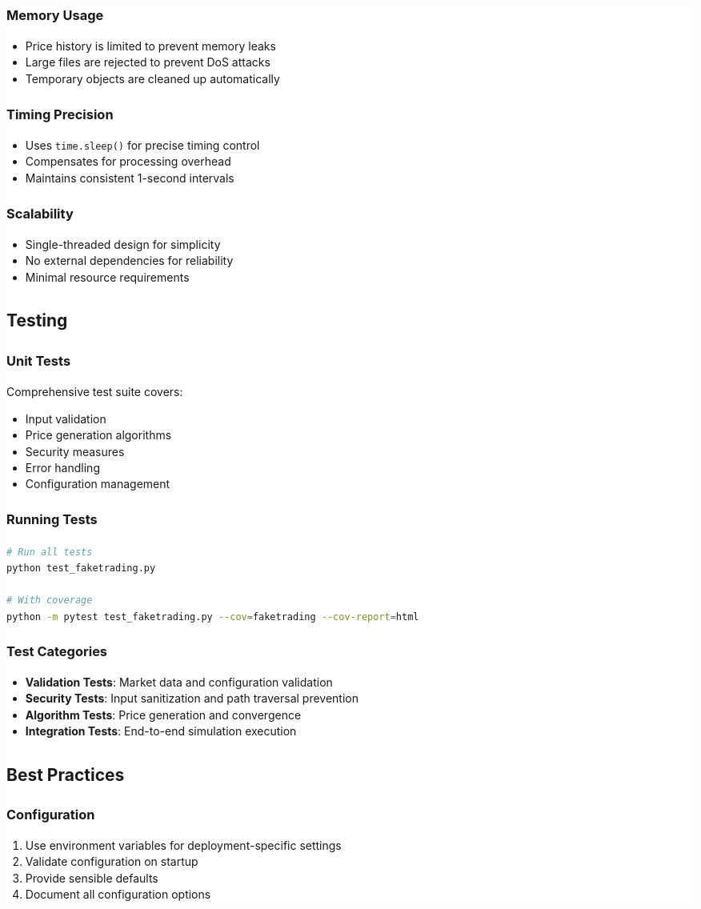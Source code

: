 ### Memory Usage

- Price history is limited to prevent memory leaks
- Large files are rejected to prevent DoS attacks
- Temporary objects are cleaned up automatically

### Timing Precision

- Uses `time.sleep()` for precise timing control
- Compensates for processing overhead
- Maintains consistent 1-second intervals

### Scalability

- Single-threaded design for simplicity
- No external dependencies for reliability
- Minimal resource requirements

## Testing

### Unit Tests

Comprehensive test suite covers:

- Input validation
- Price generation algorithms
- Security measures
- Error handling
- Configuration management

### Running Tests

```bash
# Run all tests
python test_faketrading.py

# With coverage
python -m pytest test_faketrading.py --cov=faketrading --cov-report=html
```

### Test Categories

- **Validation Tests**: Market data and configuration validation
- **Security Tests**: Input sanitization and path traversal prevention
- **Algorithm Tests**: Price generation and convergence
- **Integration Tests**: End-to-end simulation execution

## Best Practices

### Configuration

1. Use environment variables for deployment-specific settings
2. Validate configuration on startup
3. Provide sensible defaults
4. Document all configuration options
